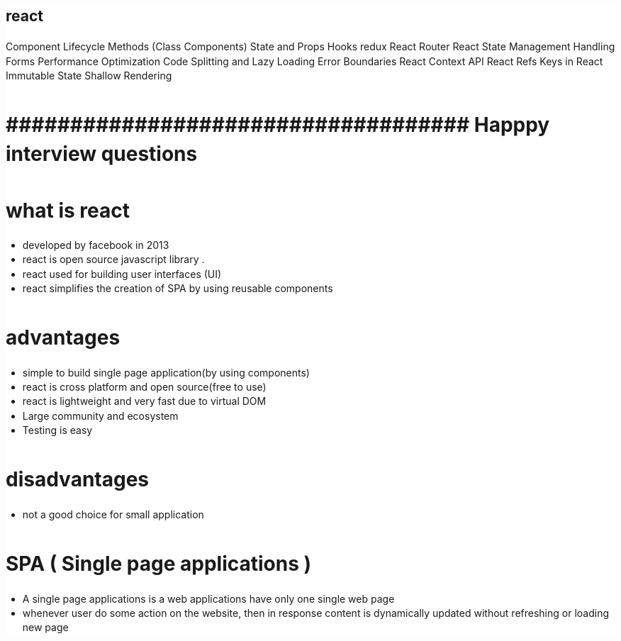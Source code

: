 


## react 
Component Lifecycle Methods (Class Components)
State and Props
Hooks 
redux
React Router
React State Management
Handling Forms
Performance Optimization
Code Splitting and Lazy Loading
Error Boundaries
 React Context API
 React Refs
 Keys in React
Immutable State
Shallow Rendering



# #################################### Happpy interview questions ###########################################################


# what is react 
- developed by facebook in 2013
- react is open source javascript library .
- react used for building user interfaces (UI)
- react simplifies the creation of SPA by using reusable components 

# advantages 
- simple to build single page application(by using components)
- react is cross platform and open source(free to use)
- react is lightweight and very fast due to virtual DOM
- Large community and ecosystem 
- Testing is easy 

# disadvantages 
- not  a good choice for small application


# SPA ( Single page applications )
- A single page applications is a web applications have only one single web page 
- whenever user do some action on the website, then in response content is dynamically updated without refreshing or loading new page
